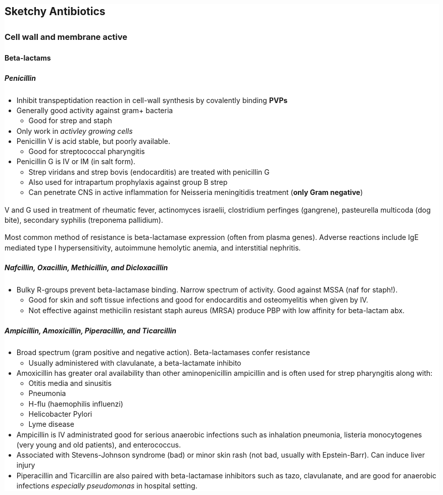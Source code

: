 
## Sketchy Antibiotics

### Cell wall and membrane active

#### Beta-lactams

##### Penicillin
- Inhibit transpeptidation reaction in cell-wall synthesis by covalently binding **PVPs**
- Generally good activity against gram+ bacteria
  - Good for strep and staph
- Only work in _activley growing cells_
- Penicillin V is acid stable, but poorly available.
  - Good for streptococcal pharyngitis
- Penicillin G is IV or IM (in salt form).
  - Strep viridans and strep bovis (endocarditis) are treated with penicillin G
  - Also used for intrapartum prophylaxis against group B strep
  - Can penetrate CNS in active inflammation for Neisseria meningitidis treatment (**only Gram negative**)

V and G used in treatment of rheumatic fever, actinomyces israelii, clostridium perfinges (gangrene), pasteurella multicoda (dog bite), secondary syphilis (treponema pallidium).

Most common method of resistance is beta-lactamase expression (often from plasma genes). Adverse reactions include IgE mediated type I hypersensitivity, autoimmune hemolytic anemia, and interstitial nephritis. 

##### Nafcillin, Oxacillin, Methicillin, and Dicloxacillin
- Bulky R-groups prevent beta-lactamase binding. Narrow spectrum of activity. Good against MSSA (naf for staph!). 
  - Good for skin and soft tissue infections and good for endocarditis and osteomyelitis when given by IV.
  - Not effective against methicilin resistant staph aureus (MRSA) produce PBP with low affinity for beta-lactam abx. 

##### Ampicillin, Amoxicillin, Piperacillin, and Ticarcillin
- Broad spectrum (gram positive and negative action). Beta-lactamases confer resistance
  - Usually administered with clavulanate, a beta-lactamate inhibito
- Amoxicillin has greater oral availability than other aminopenicillin ampicillin and is often used for strep pharyngitis along with:
  - Otitis media and sinusitis
  - Pneumonia
  - H-flu (haemophilis influenzi)
  - Helicobacter Pylori
  - Lyme disease
- Ampicillin is IV administrated good for serious anaerobic infections such as inhalation pneumonia, listeria monocytogenes (very young and old patients), and enterococcus. 
- Associated with Stevens-Johnson syndrome (bad) or minor skin rash (not bad, usually with Epstein-Barr). Can induce liver injury
- Piperacillin and Ticarcillin are also paired with beta-lactamase inhibitors such as tazo, clavulanate, and are good for anaerobic infections _especially pseudomonas_ in hospital setting.

